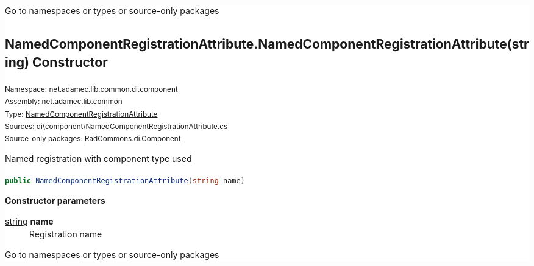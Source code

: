 
Go to [namespaces](net.adamec.lib.common.md#namespace-list) or [types](net.adamec.lib.common.md#type-list) or [source-only packages](net.adamec.lib.common.md#package-list)


 


##  <a id="m-net.adamec.lib.common.di.component.namedcomponentregistrationattribute.-ctor_system.string___15ni23w" />  NamedComponentRegistrationAttribute.NamedComponentRegistrationAttribute(string) Constructor ##
<small>Namespace: [net.adamec.lib.common.di.component](#n-net.adamec.lib.common.di.component__9w6ndu)           
Assembly: net.adamec.lib.common           
Type: [NamedComponentRegistrationAttribute](#t-net.adamec.lib.common.di.component.namedcomponentregistrationattribute__158ujcr)           
Sources: di\component\NamedComponentRegistrationAttribute.cs           
Source-only packages: [RadCommons.di.Component](#src-only-package--RadCommons.di.Component)</small>


Named registration with component type used



```csharp
public NamedComponentRegistrationAttribute(string name)
```

<strong>Constructor parameters</strong><dl><dt><a href="https://docs.microsoft.com/en-us/dotnet/api/system.string" target="_blank" >string</a> <strong>name</strong></dt><dd>Registration name</dd></dl>
Go to [namespaces](net.adamec.lib.common.md#namespace-list) or [types](net.adamec.lib.common.md#type-list) or [source-only packages](net.adamec.lib.common.md#package-list)


 


